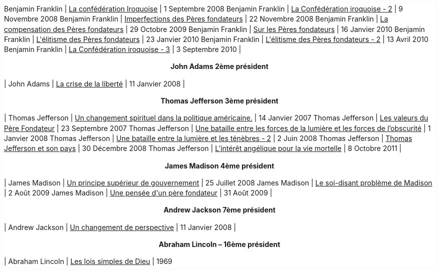 Benjamin Franklin | [La confédération Iroquoise](/fr-contemporary-messages/fr-contemporary-messages-by-date-order/fr-contemporary-messages-2008/fr-2008-9-1-1-fab-benjamin-franklin/) | 1 Septembre 2008
Benjamin Franklin | [La Confédération iroquoise - 2](/fr-contemporary-messages/fr-contemporary-messages-by-date-order/fr-contemporary-messages-2008/fr-2008-11-9-3-fab-benjamin-franklin/) | 9 Novembre 2008
Benjamin Franklin | [Imperfections des Pères fondateurs](/fr-contemporary-messages/fr-contemporary-messages-by-date-order/fr-contemporary-messages-2008/fr-2008-11-22-1-fab-benjamin-franklin/) | 22 Novembre 2008
Benjamin Franklin | [La compensation des Pères fondateurs](/fr-contemporary-messages/fr-contemporary-messages-by-date-order/fr-contemporary-messages-2009/fr-2009-10-29-1-fab-benjamin-franklin/) | 29 Octobre 2009
Benjamin Franklin | [Sur les Pères fondateurs](/fr-contemporary-messages/fr-contemporary-messages-by-date-order/fr-contemporary-messages-2010/fr-2010-1-16-1-fab-benjamin-franklin/) | 16 Janvier 2010
Benjamin Franklin | [L'élitisme des Pères fondateurs](/fr-contemporary-messages/fr-contemporary-messages-by-date-order/fr-contemporary-messages-2010/fr-2010-1-23-1-fab-benjamin-franklin/) | 23 Janvier 2010
Benjamin Franklin | [L'élitisme des Pères fondateurs - 2](/fr-contemporary-messages/fr-contemporary-messages-by-date-order/fr-contemporary-messages-2010/fr-2010-4-13-1-fab-benjamin-franklin/) | 13 Avril 2010
Benjamin Franklin | [La Confédération iroquoise - 3](/fr-contemporary-messages/fr-contemporary-messages-by-date-order/fr-contemporary-messages-2010/fr-2010-9-3-1-fab-benjamin-franklin/) | 3 Septembre 2010
 | <p align="center">**John Adams 2ème président**</p> |
John Adams | [La crise de la liberté](/fr-contemporary-messages/fr-contemporary-messages-by-date-order/fr-contemporary-messages-2008/fr-2008-1-11-3-fab-john-adams/) | 11 Janvier 2008
 | <p align="center">**Thomas Jefferson 3ème président**</p> |
Thomas Jefferson | [Un changement spirituel dans la politique américaine.](/fr-contemporary-messages/fr-contemporary-messages-by-date-order/fr-contemporary-messages-2007/fr-2007-1-14-1-fab-thomas-jefferson/) | 14 Janvier 2007
Thomas Jefferson | [Les valeurs du Père Fondateur](/fr-contemporary-messages/fr-contemporary-messages-by-date-order/fr-contemporary-messages-2007/fr-2007-9-23-1-fab-thomas-jefferson/) | 23 Septembre 2007
Thomas Jefferson | [Une bataille entre les forces de la lumière et les forces de l’obscurité](/fr-contemporary-messages/fr-contemporary-messages-by-date-order/fr-contemporary-messages-2008/fr-2008-1-1-1-fab-thomas-jefferson/) | 1 Janvier 2008
Thomas Jefferson | [Une bataille entre la lumière et les ténèbres - 2](/fr-contemporary-messages/fr-contemporary-messages-by-date-order/fr-contemporary-messages-2008/fr-2008-6-2-1-fab-thomas-jefferson/) | 2 Juin 2008
Thomas Jefferson | [Thomas Jefferson et son pays](/fr-contemporary-messages/fr-contemporary-messages-by-date-order/fr-contemporary-messages-2008/fr-2008-12-30-1-fab-thomas-jefferson/) | 30 Décembre 2008
Thomas Jefferson | [L’intérêt angélique pour la vie mortelle](/fr-contemporary-messages/fr-contemporary-messages-by-date-order/fr-contemporary-messages-2011/fr-2011-10-8-1-fab-thomas-jefferson/) | 8 Octobre 2011
 | <p align="center">**James Madison 4ème président**</p> |
James Madison | [Un principe supérieur de gouvernement](/fr-contemporary-messages/fr-contemporary-messages-by-date-order/fr-contemporary-messages-2008/fr-2008-7-25-1-fab-james-madison/) | 25 Juillet 2008
James Madison | [Le soi-disant problème de Madison](/fr-contemporary-messages/fr-contemporary-messages-by-date-order/fr-contemporary-messages-2009/fr-2009-8-2-1-fab-james-madison/) | 2 Août 2009
James Madison | [Une pensée d'un père fondateur](/fr-contemporary-messages/fr-contemporary-messages-by-date-order/fr-contemporary-messages-2009/fr-2009-8-31-1-fab-james-madison/) | 31 Août 2009
 | <p align="center">**Andrew Jackson 7ème président**</p> |
Andrew Jackson | [Un changement de perspective](/fr-contemporary-messages/fr-contemporary-messages-by-date-order/fr-contemporary-messages-2008/fr-2008-1-11-4-fab-andrew-jackson/) | 11 Janvier 2008
 | <p align="center">**Abraham Lincoln – 16ème président**</p> |
Abraham Lincoln | [Les lois simples de Dieu](/fr-contemporary-messages/fr-contemporary-messages-by-date-order/fr-contemporary-messages-1969/fr-69-1969-anonymous-abraham-lincoln/) |   1969